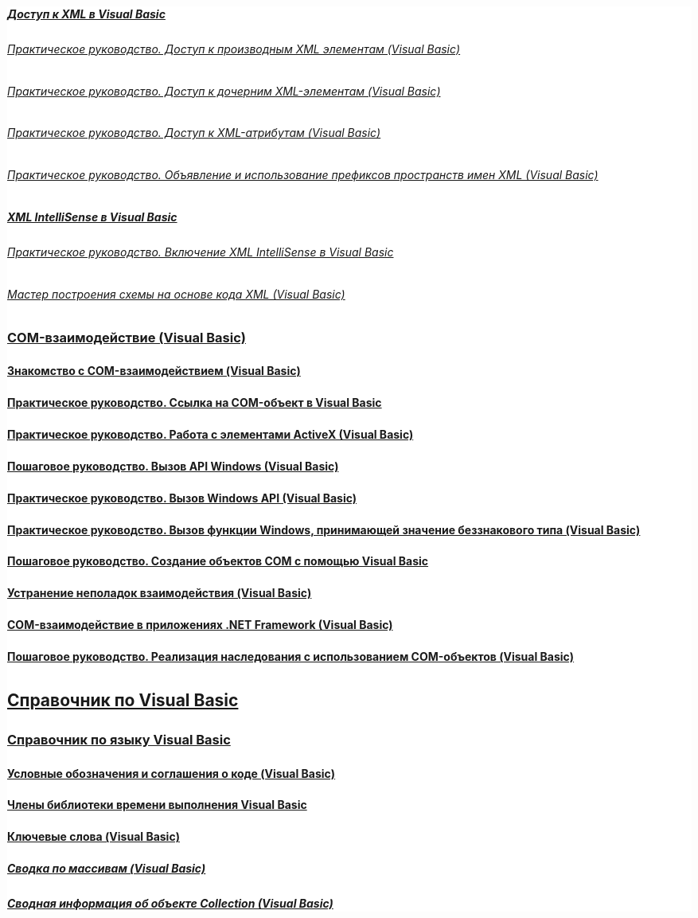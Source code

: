 ##### [Доступ к XML в Visual Basic](accessing-xml.md)
###### [Практическое руководство. Доступ к производным XML элементам (Visual Basic)](how-to-access-xml-descendant-elements.md)
###### [Практическое руководство. Доступ к дочерним XML-элементам (Visual Basic)](how-to-access-xml-child-elements.md)
###### [Практическое руководство. Доступ к XML-атрибутам (Visual Basic)](how-to-access-xml-attributes.md)
###### [Практическое руководство. Объявление и использование префиксов пространств имен XML (Visual Basic)](how-to-declare-and-use-xml-namespace-prefixes.md)
##### [XML IntelliSense в Visual Basic](xml-intellisense.md)
###### [Практическое руководство. Включение XML IntelliSense в Visual Basic](how-to-enable-xml-intellisense.md)
###### [Мастер построения схемы на основе кода XML (Visual Basic)](xml-to-schema-wizard.md)
### [COM-взаимодействие (Visual Basic)](index.md)
#### [Знакомство с COM-взаимодействием (Visual Basic)](introduction-to-com-interop.md)
#### [Практическое руководство. Ссылка на COM-объект в Visual Basic](how-to-reference-com-objects.md)
#### [Практическое руководство. Работа с элементами ActiveX (Visual Basic)](how-to-work-with-activex-controls.md)
#### [Пошаговое руководство. Вызов API Windows (Visual Basic)](walkthrough-calling-windows-apis.md)
#### [Практическое руководство. Вызов Windows API (Visual Basic)](how-to-call-windows-apis.md)
#### [Практическое руководство. Вызов функции Windows, принимающей значение беззнакового типа (Visual Basic)](how-to-call-a-windows-function-that-takes-unsigned-types.md)
#### [Пошаговое руководство. Создание объектов COM с помощью Visual Basic](walkthrough-creating-com-objects.md)
#### [Устранение неполадок взаимодействия (Visual Basic)](troubleshooting-interoperability.md)
#### [COM-взаимодействие в приложениях .NET Framework (Visual Basic)](com-interoperability-in-net-framework-applications.md)
#### [Пошаговое руководство. Реализация наследования с использованием COM-объектов (Visual Basic)](walkthrough-implementing-inheritance-with-com-objects.md)
## [Справочник по Visual Basic](index.md)
### [Справочник по языку Visual Basic](index.md)
#### [Условные обозначения и соглашения о коде (Visual Basic)](typographic-and-code-conventions.md)
#### [Члены библиотеки времени выполнения Visual Basic](runtime-library-members.md)
#### [Ключевые слова (Visual Basic)](index.md)
##### [Сводка по массивам (Visual Basic)](arrays-summary.md)
##### [Сводная информация об объекте Collection (Visual Basic)](collection-object-summary.md)